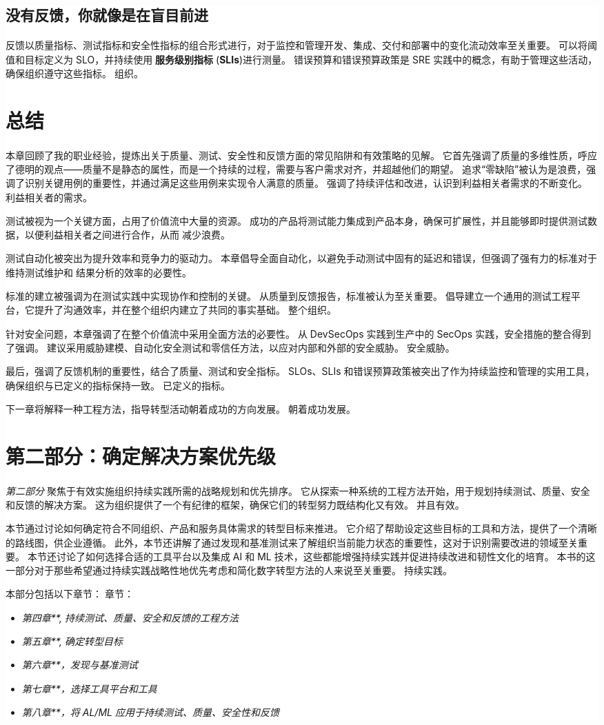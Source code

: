 ## <st c="36529">没有反馈，你就像是在盲目前进</st>

<st c="36569">反馈以质量指标、测试指标和安全性指标的组合形式进行，对于监控和管理开发、集成、交付和部署中的变化流动效率至关重要。</st> <st c="36678">可以将阈值和目标定义为 SLO，并持续使用</st> **<st c="36863">服务级别指标</st>** <st c="36887">(</st>**<st c="36889">SLIs</st>**<st c="36893">)进行测量。</st> <st c="36897">错误预算和错误预算政策是 SRE 实践中的概念，有助于管理这些活动，确保组织遵守这些指标。</st> <st c="37044">组织。</st>

# <st c="37061">总结</st>

<st c="37069">本章回顾了我的职业经验，提炼出关于质量、测试、安全性和反馈方面的常见陷阱和有效策略的见解。</st> <st c="37229">它首先强调了质量的多维性质，呼应了德明的观点——质量不是静态的属性，而是一个持续的过程，需要与客户需求对齐，并超越他们的期望。</st> <st c="37443">追求“零缺陷”被认为是浪费，强调了识别关键用例的重要性，并通过满足这些用例来实现令人满意的质量。</st> <st c="37617">强调了持续评估和改进，认识到利益相关者需求的不断变化。</st> <st c="37707">利益相关者的需求。</st>

<st c="37732">测试被视为一个关键方面，占用了价值流中大量的资源。</st> <st c="37836">成功的产品将测试能力集成到产品本身，确保可扩展性，并且能够即时提供测试数据，以便利益相关者之间进行合作，从而</st> <st c="38021">减少浪费。</st>

<st c="38036">测试自动化被突出为提升效率和竞争力的驱动力。</st> <st c="38110">本章倡导全面自动化，以避免手动测试中固有的延迟和错误，但强调了强有力的标准对于维持测试维护和</st> <st c="38309">结果分析的效率的必要性。</st>

<st c="38326">标准的建立被强调为在测试实践中实现协作和控制的关键。</st> <st c="38437">从质量到反馈报告，标准被认为至关重要。</st> <st c="38504">倡导建立一个通用的测试工程平台，它提升了沟通效率，并在整个组织内建立了共同的事实基础。</st> <st c="38627">整个组织。</st>

<st c="38644">针对安全问题，本章强调了在整个价值流中采用全面方法的必要性。</st> <st c="38766">从 DevSecOps 实践到生产中的 SecOps 实践，安全措施的整合得到了强调。</st> <st c="38879">建议采用威胁建模、自动化安全测试和零信任方法，以应对内部和外部的安全威胁。</st> <st c="39006">安全威胁。</st>

<st c="39023">最后，强调了反馈机制的重要性，结合了质量、测试和安全指标。</st> <st c="39139">SLOs、SLIs 和错误预算政策被突出了作为持续监控和管理的实用工具，确保组织与已定义的指标保持一致。</st> <st c="39294">已定义的指标。</st>

<st c="39310">下一章将解释一种工程方法，指导转型活动朝着成功的方向发展。</st> <st c="39400">朝着成功发展。</st>

# <st c="0">第二部分：确定解决方案优先级</st>

*<st c="41">第二部分</st>* <st c="48">聚焦于有效实施组织持续实践所需的战略规划和优先排序。</st> <st c="195">它从探索一种系统的工程方法开始，用于规划持续测试、质量、安全和反馈的解决方案。</st> <st c="341">这为组织提供了一个有纪律的框架，确保它们的转型努力既结构化又有效。</st> <st c="467">并且有效。</st>

<st c="481">本节通过讨论如何确定符合不同组织、产品和服务具体需求的转型目标来推进。</st> <st c="649">它介绍了帮助设定这些目标的工具和方法，提供了一个清晰的路线图，供企业遵循。</st> <st c="773">此外，本节还讲解了通过发现和基准测试来了解组织当前能力状态的重要性，这对于识别需要改进的领域至关重要。</st> <st c="988">本节还讨论了如何选择合适的工具平台以及集成 AI 和 ML 技术，这些都能增强持续实践并促进持续改进和韧性文化的培育。</st> <st c="1217">本书的这一部分对于那些希望通过持续实践战略性地优先考虑和简化数字转型方法的人来说至关重要。</st> <st c="1363">持续实践。</st>

<st c="1384">本部分包括以下章节：</st> <st c="1408">章节：</st>

+   *<st c="1427">第四章</st>**<st c="1437">, 持续测试、质量、安全和反馈的工程方法</st>*

+   *<st c="1514">第五章</st>**<st c="1524">, 确定转型目标</st>*

+   *<st c="1558">第六章</st>**<st c="1568">，发现与基准测试</st>*

+   *<st c="1596">第七章</st>**<st c="1606">，选择工具平台和工具</st>*

+   *<st c="1642">第八章</st>**<st c="1652">，将 AL/ML 应用于持续测试、质量、安全性和反馈</st>*
